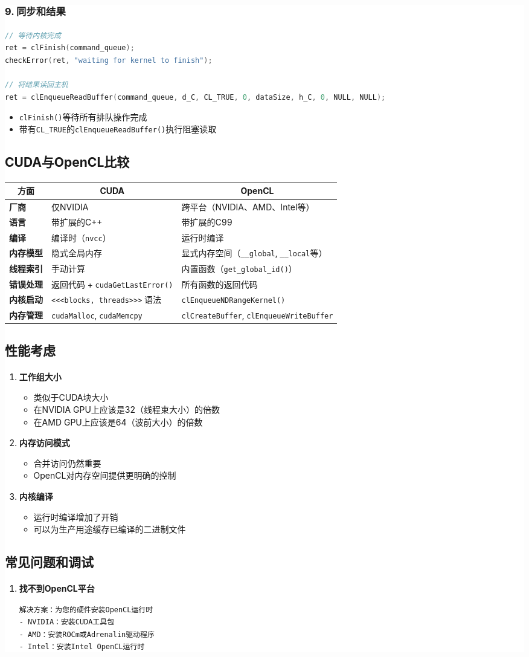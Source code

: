 ### 9. 同步和结果

```c
// 等待内核完成
ret = clFinish(command_queue);
checkError(ret, "waiting for kernel to finish");

// 将结果读回主机
ret = clEnqueueReadBuffer(command_queue, d_C, CL_TRUE, 0, dataSize, h_C, 0, NULL, NULL);
```

- `clFinish()`等待所有排队操作完成
- 带有`CL_TRUE`的`clEnqueueReadBuffer()`执行阻塞读取

## CUDA与OpenCL比较

| 方面 | CUDA | OpenCL |
|--------|------|--------|
| **厂商** | 仅NVIDIA | 跨平台（NVIDIA、AMD、Intel等） |
| **语言** | 带扩展的C++ | 带扩展的C99 |
| **编译** | 编译时（`nvcc`） | 运行时编译 |
| **内存模型** | 隐式全局内存 | 显式内存空间（`__global`, `__local`等） |
| **线程索引** | 手动计算 | 内置函数（`get_global_id()`） |
| **错误处理** | 返回代码 + `cudaGetLastError()` | 所有函数的返回代码 |
| **内核启动** | `<<<blocks, threads>>>` 语法 | `clEnqueueNDRangeKernel()` |
| **内存管理** | `cudaMalloc`, `cudaMemcpy` | `clCreateBuffer`, `clEnqueueWriteBuffer` |

## 性能考虑

1. **工作组大小**
   - 类似于CUDA块大小
   - 在NVIDIA GPU上应该是32（线程束大小）的倍数
   - 在AMD GPU上应该是64（波前大小）的倍数

2. **内存访问模式**
   - 合并访问仍然重要
   - OpenCL对内存空间提供更明确的控制

3. **内核编译**
   - 运行时编译增加了开销
   - 可以为生产用途缓存已编译的二进制文件

## 常见问题和调试

1. **找不到OpenCL平台**
   ```
   解决方案：为您的硬件安装OpenCL运行时
   - NVIDIA：安装CUDA工具包
   - AMD：安装ROCm或Adrenalin驱动程序
   - Intel：安装Intel OpenCL运行时
   ```
